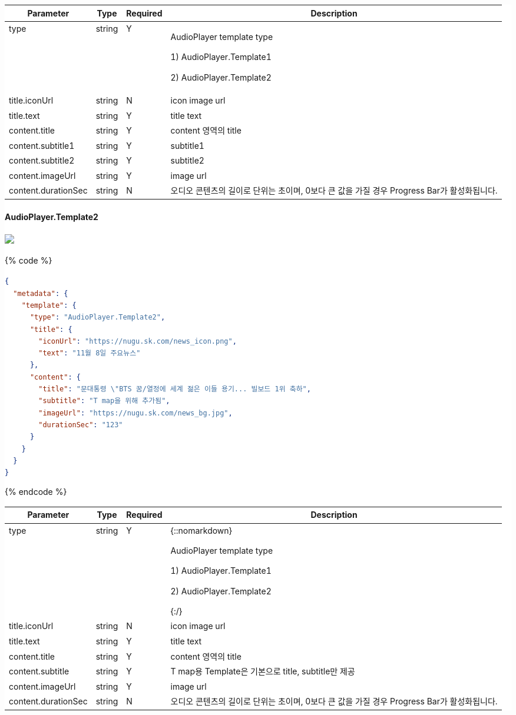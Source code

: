 | Parameter           | Type   | Required | Description                                                                 |
| ------------------- | ------ | -------- | --------------------------------------------------------------------------- |
| type                | string | Y        | <p>AudioPlayer template type</p><p> 1) AudioPlayer.Template1</p><p> 2) AudioPlayer.Template2</p> |
| title.iconUrl       | string | N        | icon image url                                                              |
| title.text          | string | Y        | title text                                                                  |
| content.title       | string | Y        | content 영역의 title                                                           |
| content.subtitle1   | string | Y        | subtitle1                                                                   |
| content.subtitle2   | string | Y        | subtitle2                                                                   |
| content.imageUrl    | string | Y        | image url                                                                   |
| content.durationSec | string | N        | 오디오 콘텐츠의 길이로 단위는 초이며, 0보다 큰 값을 가질 경우 Progress Bar가 활성화됩니다.                  |

#### AudioPlayer.Template2

![](../../../../.gitbook/assets/audioplayer-display-interface-03.png)

{% code %}
```json
{
  "metadata": {
    "template": {
      "type": "AudioPlayer.Template2",
      "title": {
        "iconUrl": "https://nugu.sk.com/news_icon.png",
        "text": "11월 8일 주요뉴스"
      },
      "content": {
        "title": "문대통령 \"BTS 꿈/열정에 세계 젊은 이들 용기... 빌보드 1위 축하",
        "subtitle": "T map을 위해 추가됨",
        "imageUrl": "https://nugu.sk.com/news_bg.jpg",
        "durationSec": "123"
      }
    }
  }
}
```
{% endcode %}

| Parameter           | Type   | Required | Description                                                                                                        |
| ------------------- | ------ | -------- |--------------------------------------------------------------------------------------------------------------------|
| type                | string | Y        | {::nomarkdown}<p>AudioPlayer template type</p><p> 1) AudioPlayer.Template1</p><p> 2) AudioPlayer.Template2</p>{:/} |
| title.iconUrl       | string | N        | icon image url                                                                                                     |
| title.text          | string | Y        | title text                                                                                                         |
| content.title       | string | Y        | content 영역의 title                                                                                                  |
| content.subtitle    | string | Y        | T map용 Template은 기본으로 title, subtitle만 제공                                                                          |
| content.imageUrl    | string | Y        | image url                                                                                                          |
| content.durationSec | string | N        | 오디오 콘텐츠의 길이로 단위는 초이며, 0보다 큰 값을 가질 경우 Progress Bar가 활성화됩니다.                                                         |
